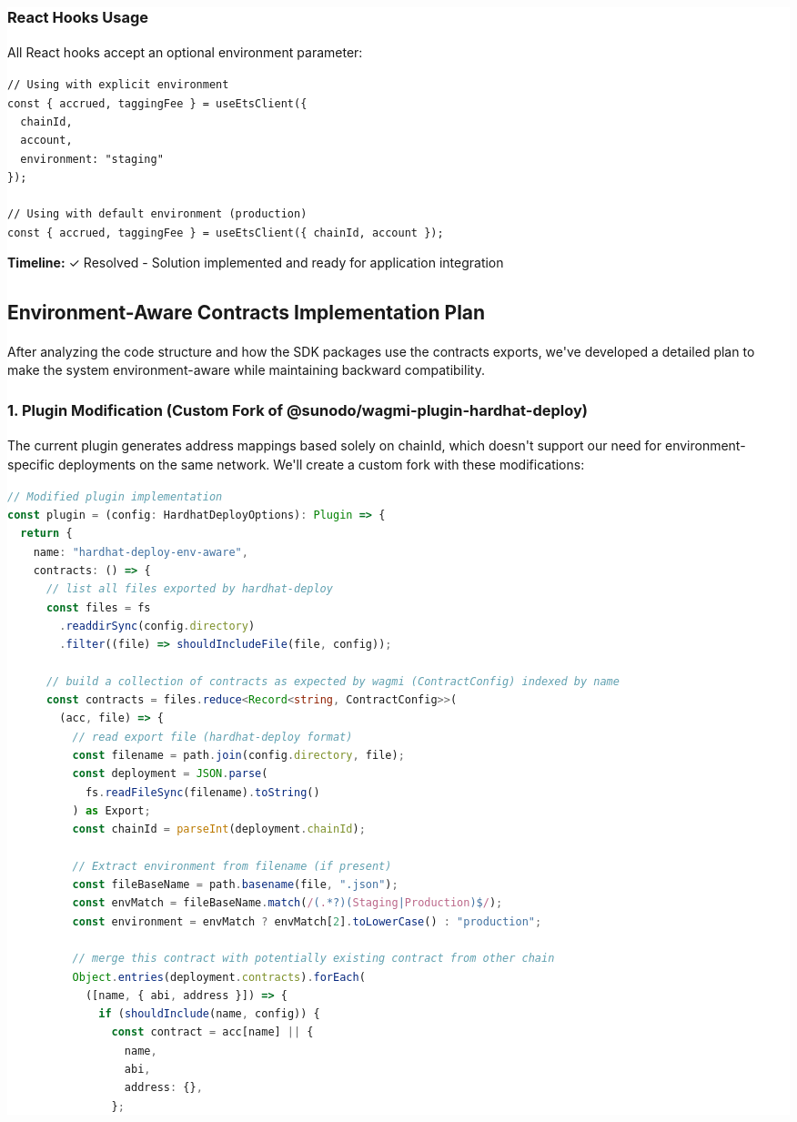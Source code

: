 ### React Hooks Usage

All React hooks accept an optional environment parameter:

```tsx
// Using with explicit environment
const { accrued, taggingFee } = useEtsClient({ 
  chainId, 
  account, 
  environment: "staging" 
});

// Using with default environment (production)
const { accrued, taggingFee } = useEtsClient({ chainId, account });
```

**Timeline:** ✓ Resolved - Solution implemented and ready for application integration

## Environment-Aware Contracts Implementation Plan

After analyzing the code structure and how the SDK packages use the contracts exports, we've developed a detailed plan to make the system environment-aware while maintaining backward compatibility.

### 1. Plugin Modification (Custom Fork of @sunodo/wagmi-plugin-hardhat-deploy)

The current plugin generates address mappings based solely on chainId, which doesn't support our need for environment-specific deployments on the same network. We'll create a custom fork with these modifications:

```typescript
// Modified plugin implementation
const plugin = (config: HardhatDeployOptions): Plugin => {
  return {
    name: "hardhat-deploy-env-aware",
    contracts: () => {
      // list all files exported by hardhat-deploy
      const files = fs
        .readdirSync(config.directory)
        .filter((file) => shouldIncludeFile(file, config));

      // build a collection of contracts as expected by wagmi (ContractConfig) indexed by name
      const contracts = files.reduce<Record<string, ContractConfig>>(
        (acc, file) => {
          // read export file (hardhat-deploy format)
          const filename = path.join(config.directory, file);
          const deployment = JSON.parse(
            fs.readFileSync(filename).toString()
          ) as Export;
          const chainId = parseInt(deployment.chainId);

          // Extract environment from filename (if present)
          const fileBaseName = path.basename(file, ".json");
          const envMatch = fileBaseName.match(/(.*?)(Staging|Production)$/);
          const environment = envMatch ? envMatch[2].toLowerCase() : "production";

          // merge this contract with potentially existing contract from other chain
          Object.entries(deployment.contracts).forEach(
            ([name, { abi, address }]) => {
              if (shouldInclude(name, config)) {
                const contract = acc[name] || {
                  name,
                  abi,
                  address: {},
                };
```